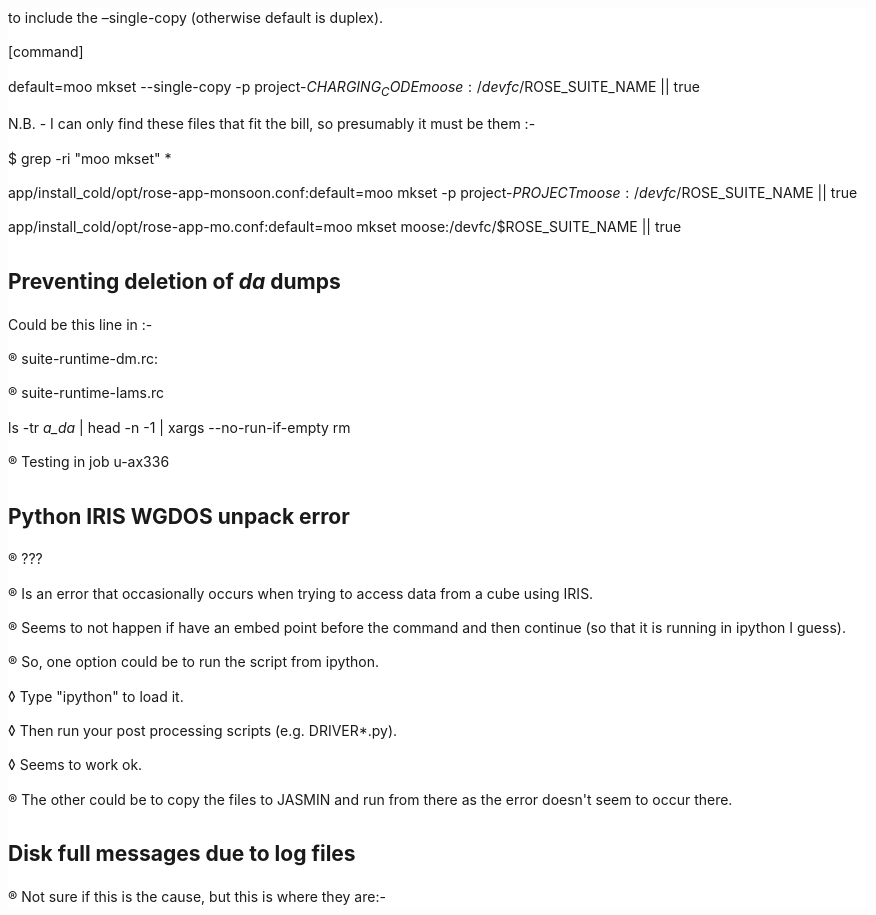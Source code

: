 to include the –single-copy (otherwise default is duplex).

 

[command]

default=moo mkset --single-copy -p project-${CHARGING_CODE} moose:/devfc/$ROSE_SUITE_NAME || true



N.B. - I can only find these files that fit the bill, so presumably it must be them :-



$ grep -ri "moo mkset" *

 

app/install_cold/opt/rose-app-monsoon.conf:default=moo mkset -p project-$PROJECT moose:/devfc/$ROSE_SUITE_NAME || true

app/install_cold/opt/rose-app-mo.conf:default=moo mkset moose:/devfc/$ROSE_SUITE_NAME || true





## Preventing deletion of *da* dumps

Could be this line in :-

® suite-runtime-dm.rc:

® suite-runtime-lams.rc

ls -tr *a_da* | head -n -1 | xargs --no-run-if-empty rm

® Testing in job u-ax336


## Python IRIS WGDOS unpack error

® ???

® Is an error that occasionally occurs when trying to access data from a cube using IRIS.

® Seems to not happen if have an embed point before the command and then continue (so that it is running in ipython I guess).

® So, one option could be to run the script from ipython.

◊ Type "ipython" to load it.

◊ Then run your post processing scripts (e.g. DRIVER*.py).

◊ Seems to work ok.

® The other could be to copy the files to JASMIN and run from there as the error doesn't seem to occur there.



## Disk full messages due to log files

® Not sure if this is the cause, but this is where they are:-
